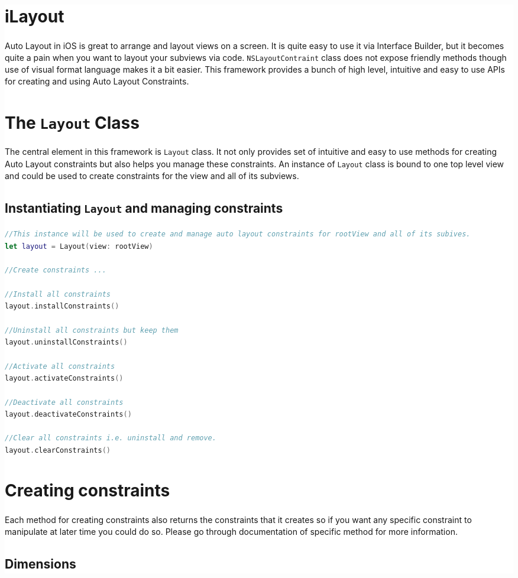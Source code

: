# iLayout

Auto Layout in iOS is great to arrange and layout views on a screen. It is quite easy to use it via Interface Builder, but it becomes quite a pain when you want to layout your subviews via code. `NSLayoutContraint` class does not expose friendly methods though use of visual format language makes it a bit easier. This framework provides a bunch of high level, intuitive and easy to use APIs for creating and using Auto Layout Constraints.

# The `Layout` Class

The central element in this framework is `Layout` class. It not only provides set of intuitive and easy to use methods for creating Auto Layout constraints but also helps you manage these constraints. An instance of `Layout` class is bound to one top level view and could be used to create constraints for the view and all of its subviews. 

## Instantiating `Layout` and managing constraints

```Swift
//This instance will be used to create and manage auto layout constraints for rootView and all of its subives.
let layout = Layout(view: rootView)

//Create constraints ...

//Install all constraints
layout.installConstraints()

//Uninstall all constraints but keep them
layout.uninstallConstraints()

//Activate all constraints
layout.activateConstraints()

//Deactivate all constraints
layout.deactivateConstraints()

//Clear all constraints i.e. uninstall and remove.
layout.clearConstraints()

```

# Creating constraints

Each method for creating constraints also returns the constraints that it creates so if you want any specific constraint to manipulate at later time you could do so. 
Please go through documentation of specific method for more information.

## Dimensions
